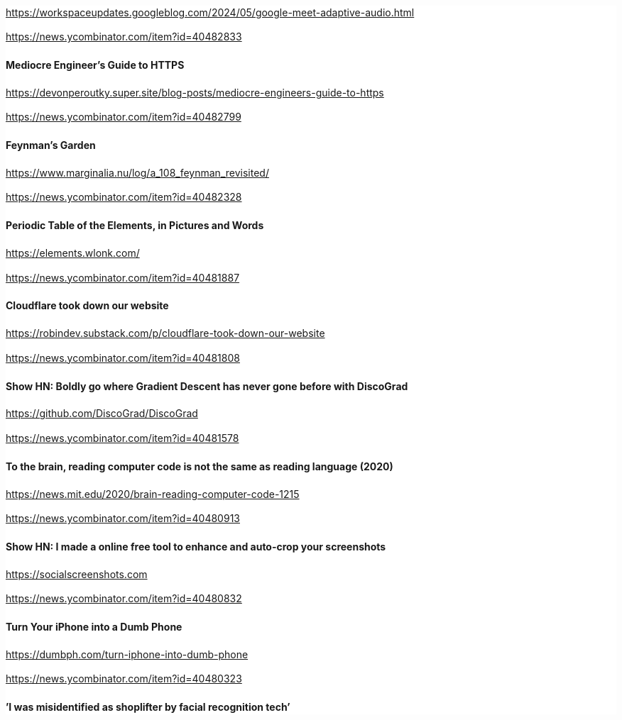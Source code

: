 <span style="color: blue!80!green"><https://workspaceupdates.googleblog.com/2024/05/google-meet-adaptive-audio.html></span>

<span style="color: black!50"><https://news.ycombinator.com/item?id=40482833></span>

#### Mediocre Engineer’s Guide to HTTPS

<span style="color: blue!80!green"><https://devonperoutky.super.site/blog-posts/mediocre-engineers-guide-to-https></span>

<span style="color: black!50"><https://news.ycombinator.com/item?id=40482799></span>

#### Feynman’s Garden

<span style="color: blue!80!green"><https://www.marginalia.nu/log/a_108_feynman_revisited/></span>

<span style="color: black!50"><https://news.ycombinator.com/item?id=40482328></span>

#### Periodic Table of the Elements, in Pictures and Words

<span style="color: blue!80!green"><https://elements.wlonk.com/></span>

<span style="color: black!50"><https://news.ycombinator.com/item?id=40481887></span>

#### Cloudflare took down our website

<span style="color: blue!80!green"><https://robindev.substack.com/p/cloudflare-took-down-our-website></span>

<span style="color: black!50"><https://news.ycombinator.com/item?id=40481808></span>

#### Show HN: Boldly go where Gradient Descent has never gone before with DiscoGrad

<span style="color: blue!80!green"><https://github.com/DiscoGrad/DiscoGrad></span>

<span style="color: black!50"><https://news.ycombinator.com/item?id=40481578></span>

#### To the brain, reading computer code is not the same as reading language (2020)

<span style="color: blue!80!green"><https://news.mit.edu/2020/brain-reading-computer-code-1215></span>

<span style="color: black!50"><https://news.ycombinator.com/item?id=40480913></span>

#### Show HN: I made a online free tool to enhance and auto-crop your screenshots

<span style="color: blue!80!green"><https://socialscreenshots.com></span>

<span style="color: black!50"><https://news.ycombinator.com/item?id=40480832></span>

#### Turn Your iPhone into a Dumb Phone

<span style="color: blue!80!green"><https://dumbph.com/turn-iphone-into-dumb-phone></span>

<span style="color: black!50"><https://news.ycombinator.com/item?id=40480323></span>

#### ’I was misidentified as shoplifter by facial recognition tech’
